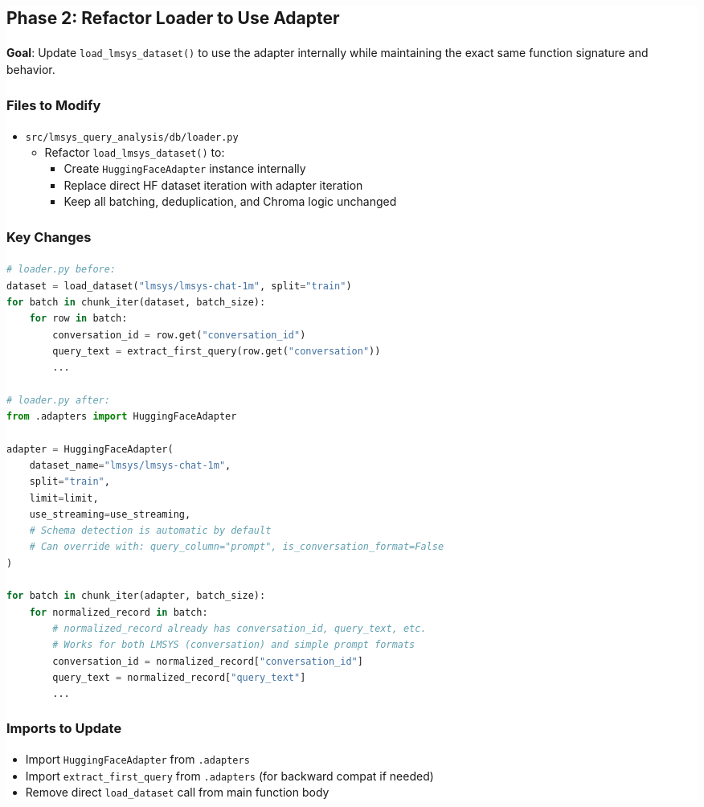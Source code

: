 
## Phase 2: Refactor Loader to Use Adapter

**Goal**: Update `load_lmsys_dataset()` to use the adapter internally while maintaining the exact same function signature and behavior.

### Files to Modify

- `src/lmsys_query_analysis/db/loader.py`
  - Refactor `load_lmsys_dataset()` to:
    - Create `HuggingFaceAdapter` instance internally
    - Replace direct HF dataset iteration with adapter iteration
    - Keep all batching, deduplication, and Chroma logic unchanged

### Key Changes

```python
# loader.py before:
dataset = load_dataset("lmsys/lmsys-chat-1m", split="train")
for batch in chunk_iter(dataset, batch_size):
    for row in batch:
        conversation_id = row.get("conversation_id")
        query_text = extract_first_query(row.get("conversation"))
        ...

# loader.py after:
from .adapters import HuggingFaceAdapter

adapter = HuggingFaceAdapter(
    dataset_name="lmsys/lmsys-chat-1m",
    split="train",
    limit=limit,
    use_streaming=use_streaming,
    # Schema detection is automatic by default
    # Can override with: query_column="prompt", is_conversation_format=False
)

for batch in chunk_iter(adapter, batch_size):
    for normalized_record in batch:
        # normalized_record already has conversation_id, query_text, etc.
        # Works for both LMSYS (conversation) and simple prompt formats
        conversation_id = normalized_record["conversation_id"]
        query_text = normalized_record["query_text"]
        ...
```

### Imports to Update

- Import `HuggingFaceAdapter` from `.adapters`
- Import `extract_first_query` from `.adapters` (for backward compat if needed)
- Remove direct `load_dataset` call from main function body
